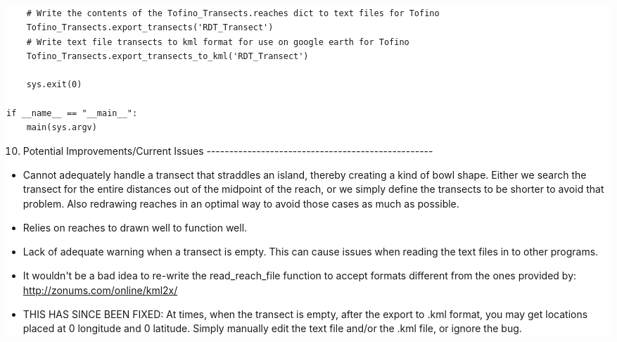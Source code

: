     	# Write the contents of the Tofino_Transects.reaches dict to text files for Tofino
    	Tofino_Transects.export_transects('RDT_Transect')
    	# Write text file transects to kml format for use on google earth for Tofino
    	Tofino_Transects.export_transects_to_kml('RDT_Transect')

    	sys.exit(0)

    if __name__ == "__main__":
    	main(sys.argv)

10. Potential Improvements/Current Issues --------------------------------------------------

  - Cannot adequately handle a transect that straddles an island, thereby creating a kind of bowl shape. Either we search the transect for
    the entire distances out of the midpoint of the reach, or we simply define the transects to be shorter to avoid that problem.
    Also redrawing reaches in an optimal way to avoid those cases as much as possible.

  - Relies on reaches to drawn well to function well.

  - Lack of adequate warning when a transect is empty. This can cause issues when reading the text files in to other programs.

  - It wouldn't be a bad idea to re-write the read_reach_file function to accept formats different from the ones provided
    by: http://zonums.com/online/kml2x/

  - THIS HAS SINCE BEEN FIXED: At times, when the transect is empty, after the export to .kml format,
    you may get locations placed at 0 longitude and 0 latitude. Simply manually edit the text file
    and/or the .kml file, or ignore the bug.
